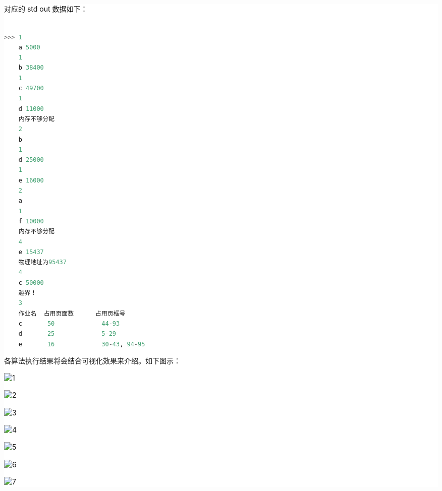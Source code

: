 对应的 std out 数据如下：

```python

>>> 1
    a 5000
    1
    b 38400
    1
    c 49700
    1
    d 11000
    内存不够分配
    2
    b
    1
    d 25000
    1
    e 16000
    2
    a
    1
    f 10000
    内存不够分配
    4
    e 15437
    物理地址为95437
    4
    c 50000
    越界！
    3
    作业名  占用页面数      占用页框号
    c       50             44-93
    d       25             5-29
    e       16             30-43, 94-95
```

各算法执行结果将会结合可视化效果来介绍。如下图示：

![1](https://dwj-oss.oss-cn-nanjing.aliyuncs.com/images/202412161640074.png)

![2](https://dwj-oss.oss-cn-nanjing.aliyuncs.com/images/202412161641505.png)

![3](https://dwj-oss.oss-cn-nanjing.aliyuncs.com/images/202412161641705.png)

![4](https://dwj-oss.oss-cn-nanjing.aliyuncs.com/images/202412161642122.png)

![5](https://dwj-oss.oss-cn-nanjing.aliyuncs.com/images/202412161642905.png)

![6](https://dwj-oss.oss-cn-nanjing.aliyuncs.com/images/202412161643021.png)

![7](https://dwj-oss.oss-cn-nanjing.aliyuncs.com/images/202412161644730.png)
